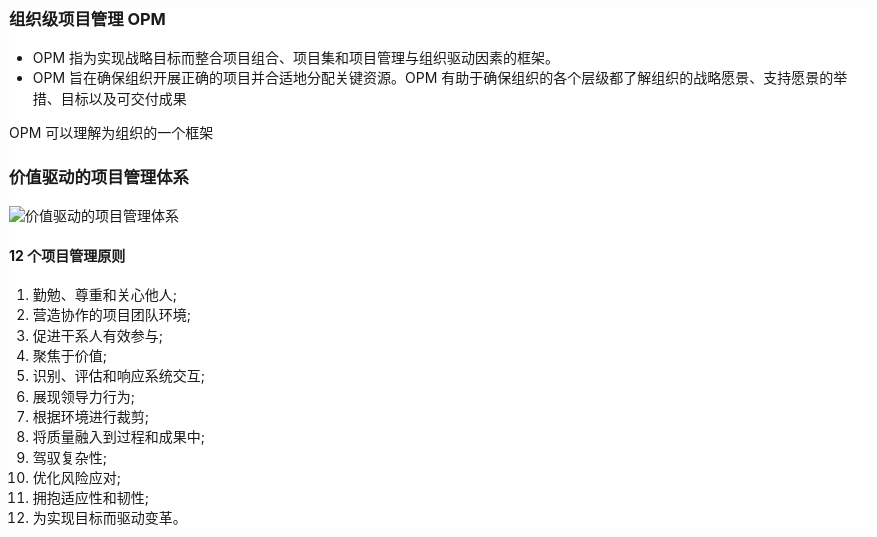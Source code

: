 ### 组织级项目管理 OPM

- OPM 指为实现战略目标而整合项目组合、项目集和项目管理与组织驱动因素的框架。
- OPM 旨在确保组织开展正确的项目并合适地分配关键资源。OPM 有助于确保组织的各个层级都了解组织的战略愿景、支持愿景的举措、目标以及可交付成果

<span class="supplementary">OPM 可以理解为组织的一个框架</span>

### 价值驱动的项目管理体系

![价值驱动的项目管理体系](https://raw.githubusercontent.com/capykyo/images/master/capynote/价值驱动的项目管理体系.png)

#### 12 个项目管理原则

1. 勤勉、尊重和关心他人;
2. 营造协作的项目团队环境;
3. 促进干系人有效参与;
4. 聚焦于价值;
5. 识别、评估和响应系统交互;
6. 展现领导力行为;
7. 根据环境进行裁剪;
8. 将质量融入到过程和成果中;
9. 驾驭复杂性;
10. 优化风险应对;
11. 拥抱适应性和韧性;
12. 为实现目标而驱动变革。
